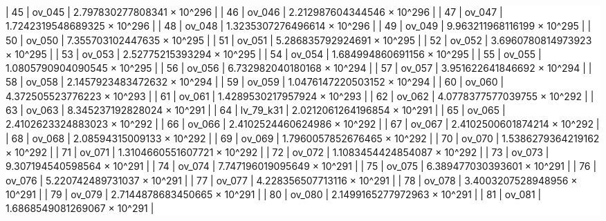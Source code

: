 | 45 | ov_045 | 2.797830277808341 × 10^296 |
| 46 | ov_046 | 2.212987604344546 × 10^296 |
| 47 | ov_047 | 1.7242319548689325 × 10^296 |
| 48 | ov_048 | 1.3235307276496614 × 10^296 |
| 49 | ov_049 | 9.963211968116199 × 10^295 |
| 50 | ov_050 | 7.355703102447635 × 10^295 |
| 51 | ov_051 | 5.286835792924691 × 10^295 |
| 52 | ov_052 | 3.6960780814973923 × 10^295 |
| 53 | ov_053 | 2.52775215393294 × 10^295 |
| 54 | ov_054 | 1.684994860691156 × 10^295 |
| 55 | ov_055 | 1.0805790904090545 × 10^295 |
| 56 | ov_056 | 6.732982040180168 × 10^294 |
| 57 | ov_057 | 3.951622641846692 × 10^294 |
| 58 | ov_058 | 2.1457923483472632 × 10^294 |
| 59 | ov_059 | 1.0476147220503152 × 10^294 |
| 60 | ov_060 | 4.372505523776223 × 10^293 |
| 61 | ov_061 | 1.4289530217957924 × 10^293 |
| 62 | ov_062 | 4.0778377577039755 × 10^292 |
| 63 | ov_063 | 8.345237192828024 × 10^291 |
| 64 | lv_79_k31 | 2.0212061264196854 × 10^291 |
| 65 | ov_065 | 2.4102623324883023 × 10^292 |
| 66 | ov_066 | 2.4102524460624986 × 10^292 |
| 67 | ov_067 | 2.4102500601874214 × 10^292 |
| 68 | ov_068 | 2.08594315009133 × 10^292 |
| 69 | ov_069 | 1.7960057852676465 × 10^292 |
| 70 | ov_070 | 1.5386279364219162 × 10^292 |
| 71 | ov_071 | 1.3104660551607721 × 10^292 |
| 72 | ov_072 | 1.1083454424854087 × 10^292 |
| 73 | ov_073 | 9.307194540598564 × 10^291 |
| 74 | ov_074 | 7.747196019095649 × 10^291 |
| 75 | ov_075 | 6.389477030393601 × 10^291 |
| 76 | ov_076 | 5.220742489731037 × 10^291 |
| 77 | ov_077 | 4.228356507713116 × 10^291 |
| 78 | ov_078 | 3.4003207528948956 × 10^291 |
| 79 | ov_079 | 2.7144878683450665 × 10^291 |
| 80 | ov_080 | 2.1499165277972963 × 10^291 |
| 81 | ov_081 | 1.6868549081269067 × 10^291 |
